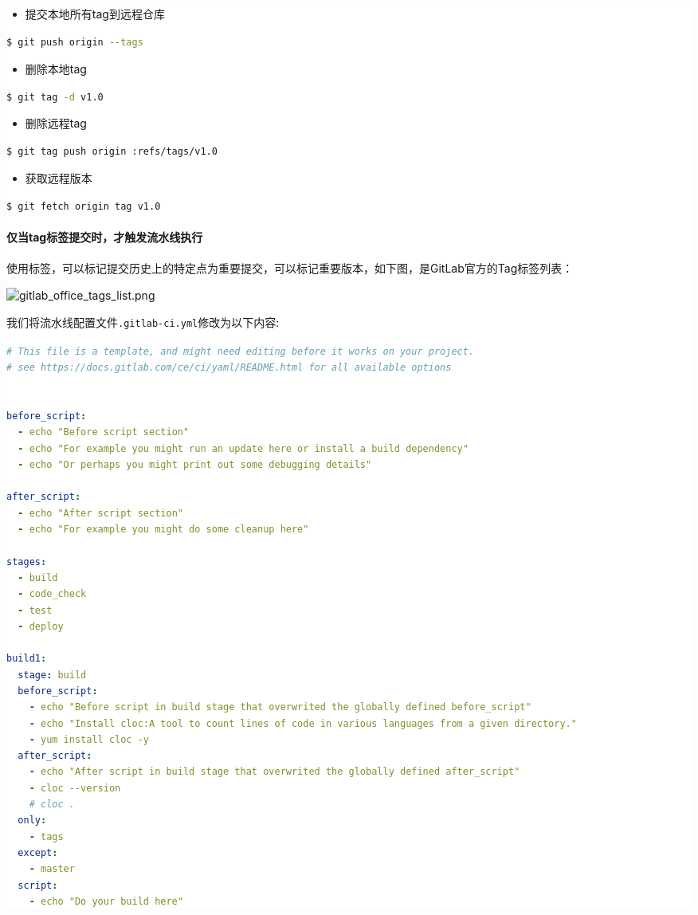 - 提交本地所有tag到远程仓库

```sh
$ git push origin --tags
```

- 删除本地tag

```sh
$ git tag -d v1.0
```

- 删除远程tag

```sh
$ git tag push origin :refs/tags/v1.0
```

- 获取远程版本

```sh 
$ git fetch origin tag v1.0
```

#### 仅当tag标签提交时，才触发流水线执行


使用标签，可以标记提交历史上的特定点为重要提交，可以标记重要版本，如下图，是GitLab官方的Tag标签列表：

![gitlab_office_tags_list.png](https://meizhaohui.gitee.io/imagebed/img/gitlab_office_tags_list.png)

我们将流水线配置文件`.gitlab-ci.yml`修改为以下内容:


```yaml   
# This file is a template, and might need editing before it works on your project.
# see https://docs.gitlab.com/ce/ci/yaml/README.html for all available options


before_script:
  - echo "Before script section"
  - echo "For example you might run an update here or install a build dependency"
  - echo "Or perhaps you might print out some debugging details"

after_script:
  - echo "After script section"
  - echo "For example you might do some cleanup here"

stages:
  - build
  - code_check
  - test
  - deploy
  
build1:
  stage: build
  before_script:
    - echo "Before script in build stage that overwrited the globally defined before_script"
    - echo "Install cloc:A tool to count lines of code in various languages from a given directory."
    - yum install cloc -y
  after_script:
    - echo "After script in build stage that overwrited the globally defined after_script"
    - cloc --version
    # cloc .
  only:
    - tags
  except:
    - master
  script:
    - echo "Do your build here"
```